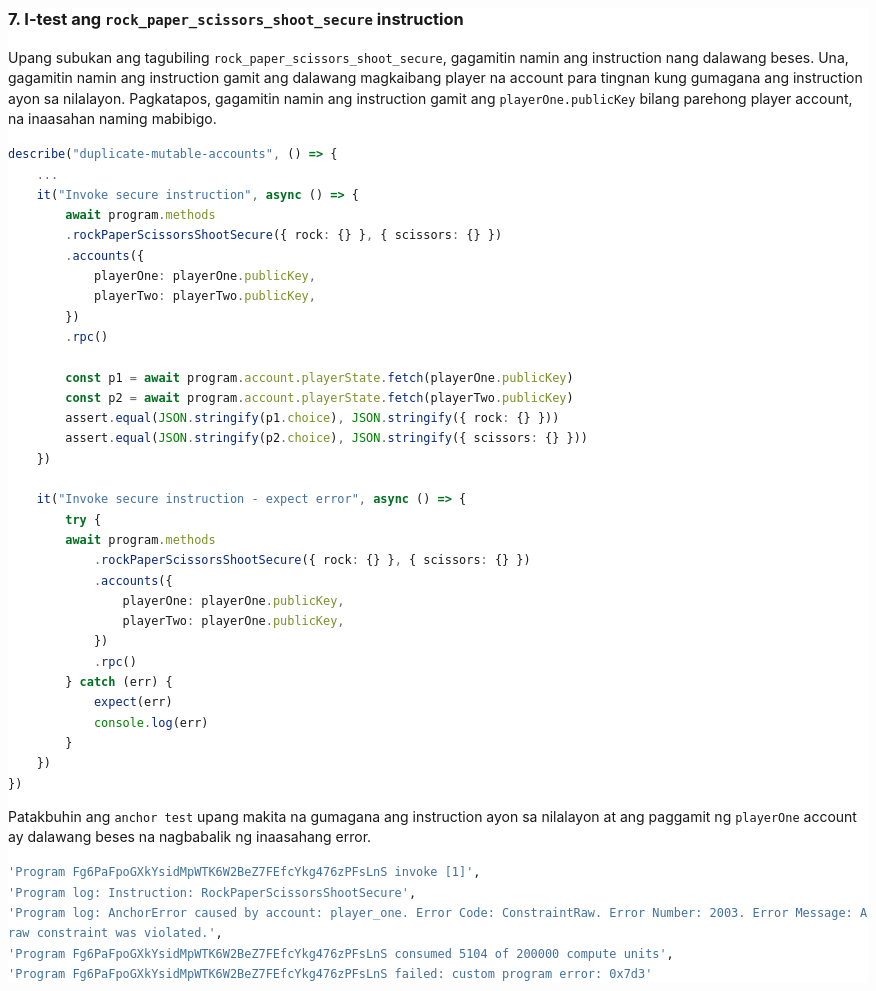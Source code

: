### 7. I-test ang `rock_paper_scissors_shoot_secure` instruction

Upang subukan ang tagubiling `rock_paper_scissors_shoot_secure`, gagamitin namin ang instruction nang dalawang beses. Una, gagamitin namin ang instruction gamit ang dalawang magkaibang player na account para tingnan kung gumagana ang instruction ayon sa nilalayon. Pagkatapos, gagamitin namin ang instruction gamit ang `playerOne.publicKey` bilang parehong player account, na inaasahan naming mabibigo.

```ts
describe("duplicate-mutable-accounts", () => {
	...
    it("Invoke secure instruction", async () => {
        await program.methods
        .rockPaperScissorsShootSecure({ rock: {} }, { scissors: {} })
        .accounts({
            playerOne: playerOne.publicKey,
            playerTwo: playerTwo.publicKey,
        })
        .rpc()

        const p1 = await program.account.playerState.fetch(playerOne.publicKey)
        const p2 = await program.account.playerState.fetch(playerTwo.publicKey)
        assert.equal(JSON.stringify(p1.choice), JSON.stringify({ rock: {} }))
        assert.equal(JSON.stringify(p2.choice), JSON.stringify({ scissors: {} }))
    })

    it("Invoke secure instruction - expect error", async () => {
        try {
        await program.methods
            .rockPaperScissorsShootSecure({ rock: {} }, { scissors: {} })
            .accounts({
                playerOne: playerOne.publicKey,
                playerTwo: playerOne.publicKey,
            })
            .rpc()
        } catch (err) {
            expect(err)
            console.log(err)
        }
    })
})
```

Patakbuhin ang `anchor test` upang makita na gumagana ang instruction ayon sa nilalayon at ang paggamit ng `playerOne` account ay dalawang beses na nagbabalik ng inaasahang error.

```bash
'Program Fg6PaFpoGXkYsidMpWTK6W2BeZ7FEfcYkg476zPFsLnS invoke [1]',
'Program log: Instruction: RockPaperScissorsShootSecure',
'Program log: AnchorError caused by account: player_one. Error Code: ConstraintRaw. Error Number: 2003. Error Message: A raw constraint was violated.',
'Program Fg6PaFpoGXkYsidMpWTK6W2BeZ7FEfcYkg476zPFsLnS consumed 5104 of 200000 compute units',
'Program Fg6PaFpoGXkYsidMpWTK6W2BeZ7FEfcYkg476zPFsLnS failed: custom program error: 0x7d3'
```
